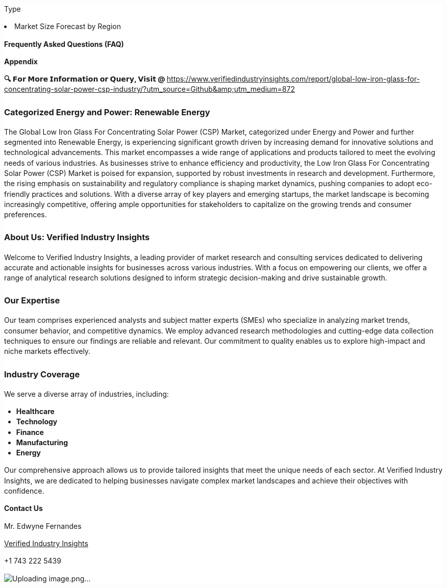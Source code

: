 Type</li><li>Market Size Forecast by Region</li></ul><p><strong>Frequently Asked Questions (FAQ)</strong></p><p><strong>Appendix<br /></strong></p><p><strong>🔍 𝗙𝗼𝗿 𝗠𝗼𝗿𝗲 𝗜𝗻𝗳𝗼𝗿𝗺𝗮𝘁𝗶𝗼𝗻 𝗼𝗿 𝗤𝘂𝗲𝗿𝘆, 𝗩𝗶𝘀𝗶𝘁 @ </strong><a href="https://www.verifiedindustryinsights.com/report/global-low-iron-glass-for-concentrating-solar-power-csp-industry/?utm_source=Github&amp;utm_medium=872">https://www.verifiedindustryinsights.com/report/global-low-iron-glass-for-concentrating-solar-power-csp-industry/?utm_source=Github&amp;utm_medium=872</a>&nbsp;</p><h3>Categorized Energy and Power: Renewable Energy </h3><p>The Global Low Iron Glass For Concentrating Solar Power (CSP) Market, categorized under Energy and Power and further segmented into Renewable Energy, is experiencing significant growth driven by increasing demand for innovative solutions and technological advancements. This market encompasses a wide range of applications and products tailored to meet the evolving needs of various industries. As businesses strive to enhance efficiency and productivity, the Low Iron Glass For Concentrating Solar Power (CSP) Market is poised for expansion, supported by robust investments in research and development. Furthermore, the rising emphasis on sustainability and regulatory compliance is shaping market dynamics, pushing companies to adopt eco-friendly practices and solutions. With a diverse array of key players and emerging startups, the market landscape is becoming increasingly competitive, offering ample opportunities for stakeholders to capitalize on the growing trends and consumer preferences.</p><h3>About Us: Verified Industry Insights</h3><p>Welcome to Verified Industry Insights, a leading provider of market research and consulting services dedicated to delivering accurate and actionable insights for businesses across various industries. With a focus on empowering our clients, we offer a range of analytical research solutions designed to inform strategic decision-making and drive sustainable growth.</p><h3>Our Expertise</h3><p>Our team comprises experienced analysts and subject matter experts (SMEs) who specialize in analyzing market trends, consumer behavior, and competitive dynamics. We employ advanced research methodologies and cutting-edge data collection techniques to ensure our findings are reliable and relevant. Our commitment to quality enables us to explore high-impact and niche markets effectively.</p><h3>Industry Coverage</h3><p>We serve a diverse array of industries, including:</p><ul><li><strong>Healthcare</strong></li><li><strong>Technology</strong></li><li><strong>Finance</strong></li><li><strong>Manufacturing</strong></li><li><strong>Energy</strong></li></ul><p>Our comprehensive approach allows us to provide tailored insights that meet the unique needs of each sector. At Verified Industry Insights, we are dedicated to helping businesses navigate complex market landscapes and achieve their objectives with confidence.</p><p><strong>Contact Us</strong></p><p>Mr. Edwyne Fernandes</p><p><a href="https://www.verifiedindustryinsights.com/">Verified Industry Insights</a></p><p>+1 743 222 5439</p>
![Uploading image.png…]()

